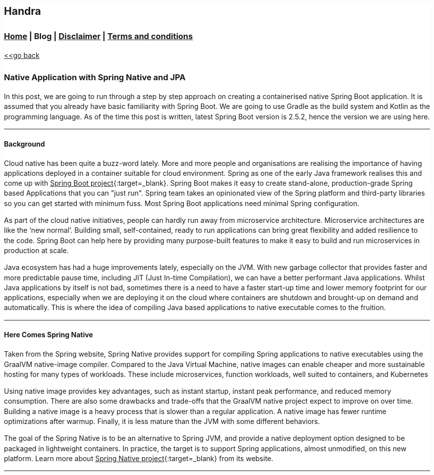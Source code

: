 ## Handra

### [Home](/) | Blog | [Disclaimer](/disclaimer) | [Terms and conditions](/tnc)

[<<go back](..)

### Native Application with Spring Native and JPA
In this post, we are going to run through a step by step approach on creating a containerised native Spring Boot application. It is assumed that you already have basic familiarity with Spring Boot. We are going to use Gradle as the build system and Kotlin as the programming language. As of the time this post is written, latest Spring Boot version is 2.5.2, hence the version we are using here.

---
#### Background
Cloud native has been quite a buzz-word lately. More and more people and organisations are realising the importance of having applications deployed in a container suitable for cloud environment. Spring as one of the early Java framework realises this and come up with [Spring Boot project](https://spring.io/projects/spring-boot#overview){:target=_blank}. Spring Boot makes it easy to create stand-alone, production-grade Spring based Applications that you can "just run". Spring team takes an opinionated view of the Spring platform and third-party libraries so you can get started with minimum fuss. Most Spring Boot applications need minimal Spring configuration.

As part of the cloud native initiatives, people can hardly run away from microservice architecture. Microservice architectures are like the ‘new normal’. Building small, self-contained, ready to run applications can bring great flexibility and added resilience to the code. Spring Boot can help here by providing many purpose-built features to make it easy to build and run microservices in production at scale.

Java ecosystem has had a huge improvements lately, especially on the JVM. With new garbage collector that provides faster and more predictable pause time, including JIT (Just In-time Compilation), we can have a better performant Java applications. Whilst Java applications by itself is not bad, sometimes there is a need to have a faster start-up time and lower memory footprint for our applications, especially when we are deploying it on the cloud where containers are shutdown and brought-up on demand and automatically. This is where the idea of compiling Java based applications to native executable comes to the fruition.

---
#### Here Comes Spring Native
Taken from the Spring website, Spring Native provides support for compiling Spring applications to native executables using the GraalVM native-image compiler. Compared to the Java Virtual Machine, native images can enable cheaper and more sustainable hosting for many types of workloads. These include microservices, function workloads, well suited to containers, and Kubernetes

Using native image provides key advantages, such as instant startup, instant peak performance, and reduced memory consumption. There are also some drawbacks and trade-offs that the GraalVM native project expect to improve on over time. Building a native image is a heavy process that is slower than a regular application. A native image has fewer runtime optimizations after warmup. Finally, it is less mature than the JVM with some different behaviors.

The goal of the Spring Native is to be an alternative to Spring JVM, and provide a native deployment option designed to be packaged in lightweight containers. In practice, the target is to support Spring applications, almost unmodified, on this new platform. Learn more about [Spring Native project](https://docs.spring.io/spring-native/docs/current/reference/htmlsingle/){:target=_blank} from its website.

---